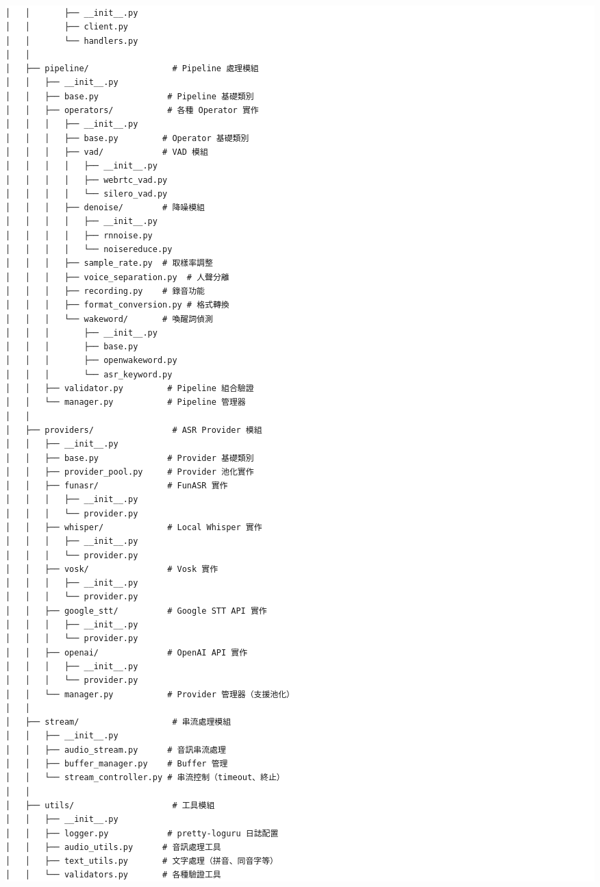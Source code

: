 ```
│   │       ├── __init__.py
│   │       ├── client.py
│   │       └── handlers.py
│   │
│   ├── pipeline/                 # Pipeline 處理模組
│   │   ├── __init__.py
│   │   ├── base.py              # Pipeline 基礎類別
│   │   ├── operators/           # 各種 Operator 實作
│   │   │   ├── __init__.py
│   │   │   ├── base.py         # Operator 基礎類別
│   │   │   ├── vad/            # VAD 模組
│   │   │   │   ├── __init__.py
│   │   │   │   ├── webrtc_vad.py
│   │   │   │   └── silero_vad.py
│   │   │   ├── denoise/        # 降噪模組
│   │   │   │   ├── __init__.py
│   │   │   │   ├── rnnoise.py
│   │   │   │   └── noisereduce.py
│   │   │   ├── sample_rate.py  # 取樣率調整
│   │   │   ├── voice_separation.py  # 人聲分離
│   │   │   ├── recording.py    # 錄音功能
│   │   │   ├── format_conversion.py # 格式轉換
│   │   │   └── wakeword/       # 喚醒詞偵測
│   │   │       ├── __init__.py
│   │   │       ├── base.py
│   │   │       ├── openwakeword.py
│   │   │       └── asr_keyword.py
│   │   ├── validator.py         # Pipeline 組合驗證
│   │   └── manager.py           # Pipeline 管理器
│   │
│   ├── providers/                # ASR Provider 模組
│   │   ├── __init__.py
│   │   ├── base.py              # Provider 基礎類別
│   │   ├── provider_pool.py     # Provider 池化實作
│   │   ├── funasr/              # FunASR 實作
│   │   │   ├── __init__.py
│   │   │   └── provider.py
│   │   ├── whisper/             # Local Whisper 實作
│   │   │   ├── __init__.py
│   │   │   └── provider.py
│   │   ├── vosk/                # Vosk 實作
│   │   │   ├── __init__.py
│   │   │   └── provider.py
│   │   ├── google_stt/          # Google STT API 實作
│   │   │   ├── __init__.py
│   │   │   └── provider.py
│   │   ├── openai/              # OpenAI API 實作
│   │   │   ├── __init__.py
│   │   │   └── provider.py
│   │   └── manager.py           # Provider 管理器（支援池化）
│   │
│   ├── stream/                   # 串流處理模組
│   │   ├── __init__.py
│   │   ├── audio_stream.py      # 音訊串流處理
│   │   ├── buffer_manager.py    # Buffer 管理
│   │   └── stream_controller.py # 串流控制（timeout、終止）
│   │
│   ├── utils/                    # 工具模組
│   │   ├── __init__.py
│   │   ├── logger.py            # pretty-loguru 日誌配置
│   │   ├── audio_utils.py      # 音訊處理工具
│   │   ├── text_utils.py       # 文字處理（拼音、同音字等）
│   │   └── validators.py       # 各種驗證工具
```